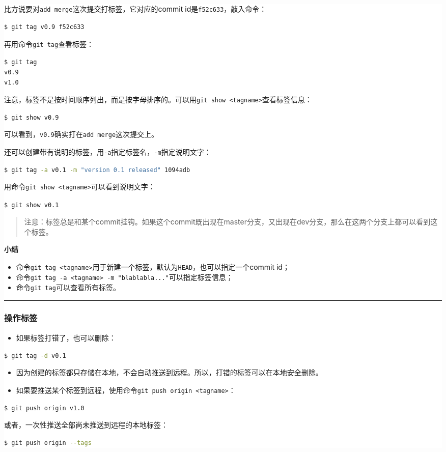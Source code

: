 比方说要对`add merge`这次提交打标签，它对应的commit id是`f52c633`，敲入命令：

```bash
$ git tag v0.9 f52c633
```

再用命令`git tag`查看标签：

```bash
$ git tag
v0.9
v1.0
```

注意，标签不是按时间顺序列出，而是按字母排序的。可以用`git show <tagname>`查看标签信息：

```bash
$ git show v0.9
```

可以看到，`v0.9`确实打在`add merge`这次提交上。

还可以创建带有说明的标签，用`-a`指定标签名，`-m`指定说明文字：

```bash
$ git tag -a v0.1 -m "version 0.1 released" 1094adb
```

用命令`git show <tagname>`可以看到说明文字：

```bash
$ git show v0.1
```

> 注意：标签总是和某个commit挂钩。如果这个commit既出现在master分支，又出现在dev分支，那么在这两个分支上都可以看到这个标签。

**小结**

- 命令`git tag <tagname>`用于新建一个标签，默认为`HEAD`，也可以指定一个commit id；
- 命令`git tag -a <tagname> -m "blablabla..."`可以指定标签信息；
- 命令`git tag`可以查看所有标签。

---

### 操作标签

- 如果标签打错了，也可以删除：

```bash
$ git tag -d v0.1
```

- 因为创建的标签都只存储在本地，不会自动推送到远程。所以，打错的标签可以在本地安全删除。

- 如果要推送某个标签到远程，使用命令`git push origin <tagname>`：

```bash
$ git push origin v1.0
```

或者，一次性推送全部尚未推送到远程的本地标签：

```bash
$ git push origin --tags
```
